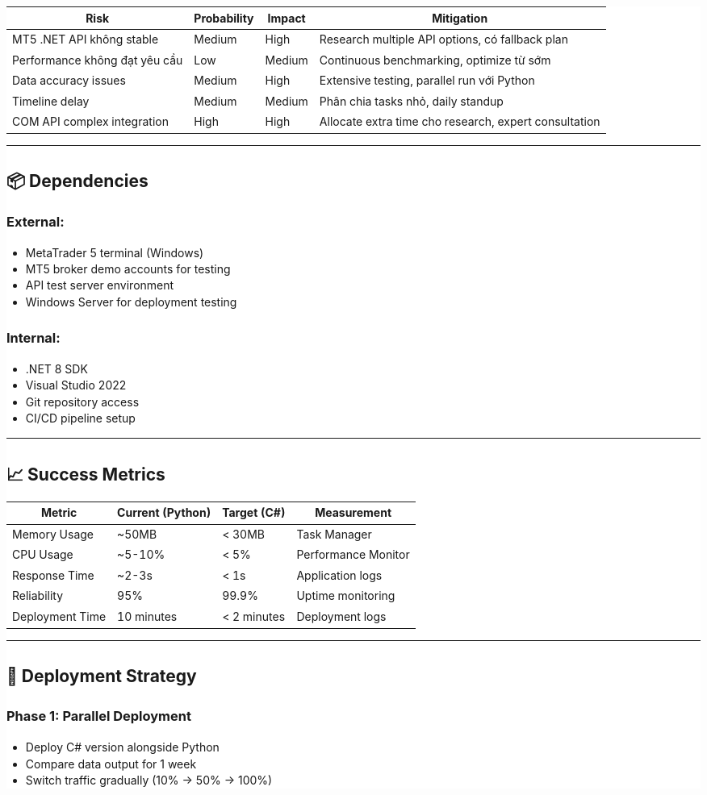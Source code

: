 | Risk | Probability | Impact | Mitigation |
|------|-------------|--------|------------|
| MT5 .NET API không stable | Medium | High | Research multiple API options, có fallback plan |
| Performance không đạt yêu cầu | Low | Medium | Continuous benchmarking, optimize từ sớm |
| Data accuracy issues | Medium | High | Extensive testing, parallel run với Python |
| Timeline delay | Medium | Medium | Phân chia tasks nhỏ, daily standup |
| COM API complex integration | High | High | Allocate extra time cho research, expert consultation |

---

## 📦 **Dependencies**

### **External:**
- MetaTrader 5 terminal (Windows)
- MT5 broker demo accounts for testing
- API test server environment
- Windows Server for deployment testing

### **Internal:**
- .NET 8 SDK
- Visual Studio 2022
- Git repository access
- CI/CD pipeline setup

---

## 📈 **Success Metrics**

| Metric | Current (Python) | Target (C#) | Measurement |
|--------|------------------|-------------|-------------|
| Memory Usage | ~50MB | < 30MB | Task Manager |
| CPU Usage | ~5-10% | < 5% | Performance Monitor |
| Response Time | ~2-3s | < 1s | Application logs |
| Reliability | 95% | 99.9% | Uptime monitoring |
| Deployment Time | 10 minutes | < 2 minutes | Deployment logs |

---

## 🚀 **Deployment Strategy**

### **Phase 1: Parallel Deployment**
- Deploy C# version alongside Python
- Compare data output for 1 week
- Switch traffic gradually (10% -> 50% -> 100%)
